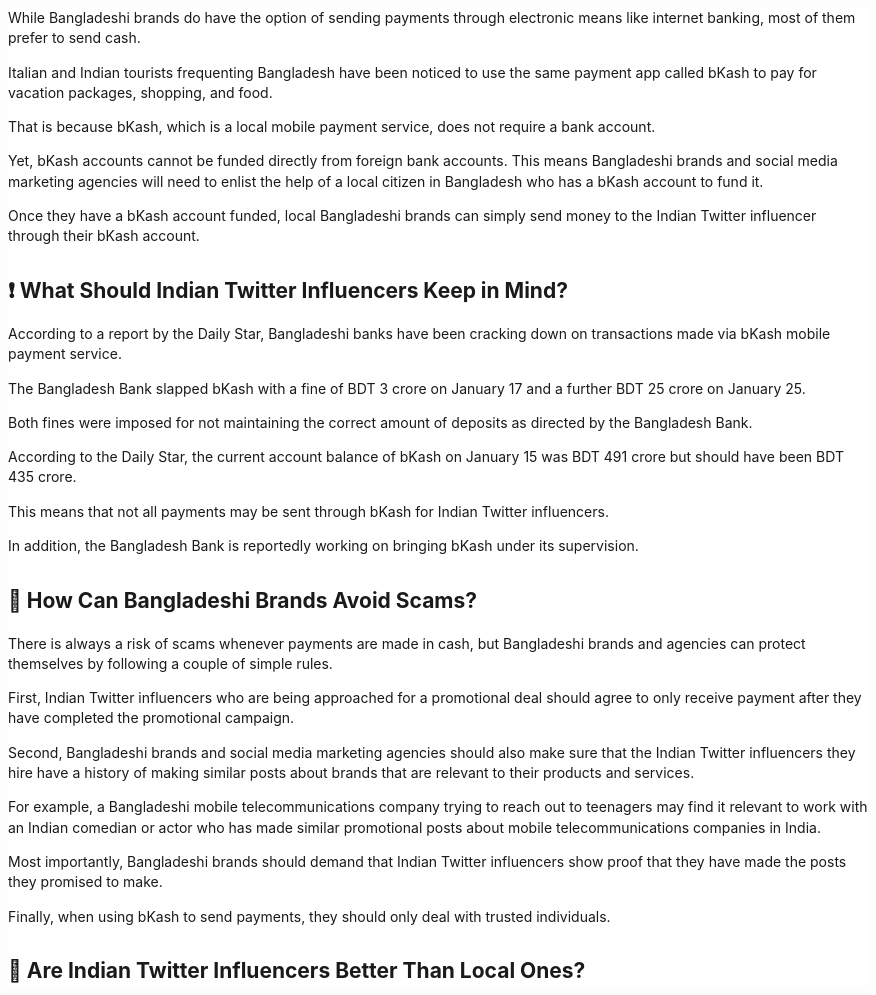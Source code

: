 While Bangladeshi brands do have the option of sending payments through electronic means like internet banking, most of them prefer to send cash. 

Italian and Indian tourists frequenting Bangladesh have been noticed to use the same payment app called bKash to pay for vacation packages, shopping, and food.  

That is because bKash, which is a local mobile payment service, does not require a bank account. 

Yet, bKash accounts cannot be funded directly from foreign bank accounts. This means Bangladeshi brands and social media marketing agencies will need to enlist the help of a local citizen in Bangladesh who has a bKash account to fund it. 

Once they have a bKash account funded, local Bangladeshi brands can simply send money to the Indian Twitter influencer through their bKash account. 


## ❗ What Should Indian Twitter Influencers Keep in Mind? 

According to a report by the Daily Star, Bangladeshi banks have been cracking down on transactions made via bKash mobile payment service. 

The Bangladesh Bank slapped bKash with a fine of BDT 3 crore on January 17 and a further BDT 25 crore on January 25.  

Both fines were imposed for not maintaining the correct amount of deposits as directed by the Bangladesh Bank.   

According to the Daily Star, the current account balance of bKash on January 15 was BDT 491 crore but should have been BDT 435 crore. 

This means that not all payments may be sent through bKash for Indian Twitter influencers. 

In addition, the Bangladesh Bank is reportedly working on bringing bKash under its supervision. 


## 📢 How Can Bangladeshi Brands Avoid Scams?

There is always a risk of scams whenever payments are made in cash, but Bangladeshi brands and agencies can protect themselves by following a couple of simple rules. 

First, Indian Twitter influencers who are being approached for a promotional deal should agree to only receive payment after they have completed the promotional campaign.

Second, Bangladeshi brands and social media marketing agencies should also make sure that the Indian Twitter influencers they hire have a history of making similar posts about brands that are relevant to their products and services. 

For example, a Bangladeshi mobile telecommunications company trying to reach out to teenagers may find it relevant to work with an Indian comedian or actor who has made similar promotional posts about mobile telecommunications companies in India. 

Most importantly, Bangladeshi brands should demand that Indian Twitter influencers show proof that they have made the posts they promised to make.  

Finally, when using bKash to send payments, they should only deal with trusted individuals. 


## 🧭 Are Indian Twitter Influencers Better Than Local Ones?
